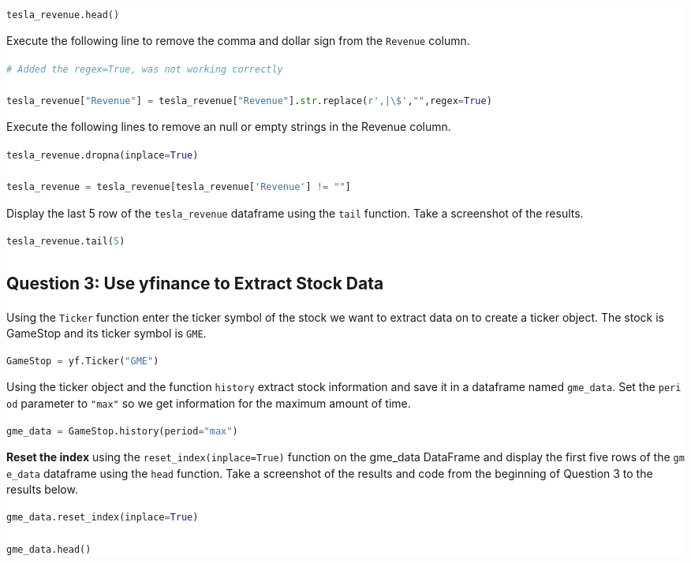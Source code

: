 ```python
tesla_revenue.head()
```

Execute the following line to remove the comma and dollar sign from the `Revenue` column. 



```python
# Added the regex=True, was not working correctly

tesla_revenue["Revenue"] = tesla_revenue["Revenue"].str.replace(r',|\$',"",regex=True)
```

Execute the following lines to remove an null or empty strings in the Revenue column.



```python
tesla_revenue.dropna(inplace=True)

tesla_revenue = tesla_revenue[tesla_revenue['Revenue'] != ""]
```

Display the last 5 row of the `tesla_revenue` dataframe using the `tail` function. Take a screenshot of the results.



```python
tesla_revenue.tail(5)
```

## Question 3: Use yfinance to Extract Stock Data


Using the `Ticker` function enter the ticker symbol of the stock we want to extract data on to create a ticker object. The stock is GameStop and its ticker symbol is `GME`.



```python
GameStop = yf.Ticker("GME")
```

Using the ticker object and the function `history` extract stock information and save it in a dataframe named `gme_data`. Set the `period` parameter to ` "max" ` so we get information for the maximum amount of time.



```python
gme_data = GameStop.history(period="max")
```

**Reset the index** using the `reset_index(inplace=True)` function on the gme_data DataFrame and display the first five rows of the `gme_data` dataframe using the `head` function. Take a screenshot of the results and code from the beginning of Question 3 to the results below.



```python
gme_data.reset_index(inplace=True)

gme_data.head()
```

